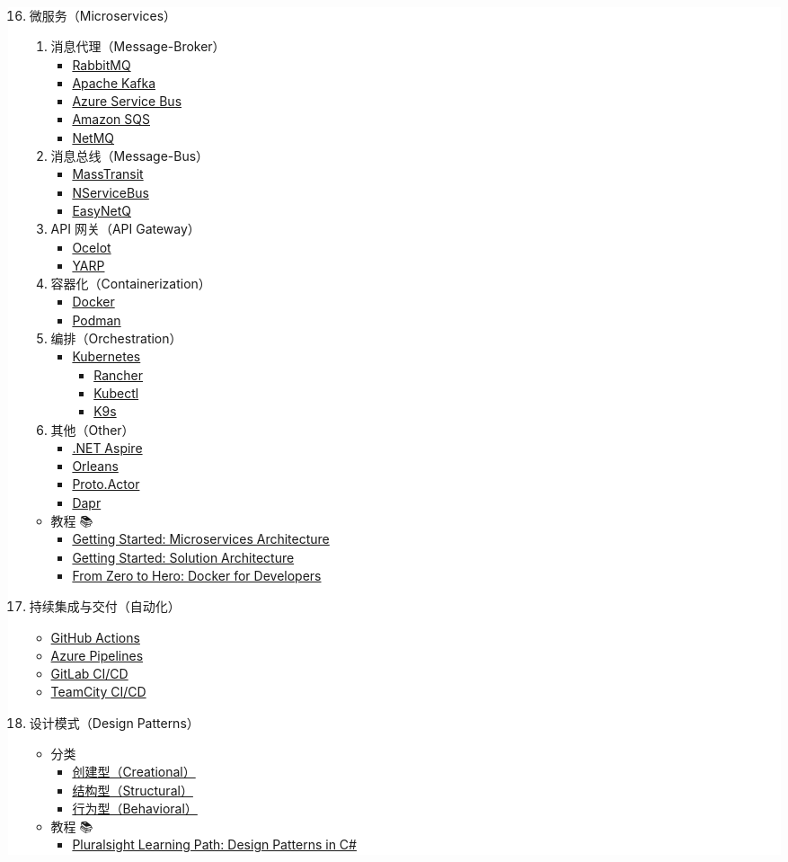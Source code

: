 16. 微服务（Microservices）

    1. 消息代理（Message-Broker）
       - [RabbitMQ](https://www.rabbitmq.com/tutorials/tutorial-one-dotnet.html)
       - [Apache Kafka](https://github.com/confluentinc/confluent-kafka-dotnet)
       - [Azure Service Bus](https://docs.microsoft.com/azure/service-bus-messaging)
       - [Amazon SQS](https://aws.amazon.com/sqs)
       - [NetMQ](https://github.com/zeromq/netmq)
    2. 消息总线（Message-Bus）
       - [MassTransit](https://github.com/MassTransit/MassTransit)
       - [NServiceBus](https://github.com/Particular/NServiceBus)
       - [EasyNetQ](https://github.com/EasyNetQ/EasyNetQ)
    3. API 网关（API Gateway）
       - [Ocelot](https://github.com/ThreeMammals/Ocelot)
       - [YARP](https://github.com/microsoft/reverse-proxy)
    4. 容器化（Containerization）
       - [Docker](https://www.docker.com)
       - [Podman](https://podman.io)
    5. 编排（Orchestration）
       - [Kubernetes](https://kubernetes.io)
         - [Rancher](https://github.com/rancher/rancher)
         - [Kubectl](https://kubernetes.io/docs/reference/kubectl)
         - [K9s](https://github.com/derailed/k9s)
    6. 其他（Other）
       - [.NET Aspire](https://learn.microsoft.com/en-us/dotnet/aspire)
       - [Orleans](https://github.com/dotnet/orleans)
       - [Proto.Actor](https://github.com/asynkron/protoactor-dotnet)
       - [Dapr](https://github.com/dapr/dapr)

    - 教程 📚
      - [Getting Started: Microservices Architecture](https://dometrain.com/course/getting-started-microservices-architecture/?affcode=1115529_alq6yoqt)
      - [Getting Started: Solution Architecture](https://dometrain.com/course/getting-started-solution-architecture/?affcode=1115529_alq6yoqt)
      - [From Zero to Hero: Docker for Developers](https://dometrain.com/course/from-zero-to-hero-docker/?affcode=1115529_alq6yoqt)

17. 持续集成与交付（自动化）

    - [GitHub Actions](https://github.com/features/actions)
    - [Azure Pipelines](https://azure.microsoft.com/en-us/services/devops/pipelines)
    - [GitLab CI/CD](https://docs.gitlab.com/ee/ci)
    - [TeamCity CI/CD](https://www.jetbrains.com/teamcity)

18. 设计模式（Design Patterns）

    - 分类
      - [创建型（Creational）](https://refactoring.guru/design-patterns/creational-patterns)
      - [结构型（Structural）](https://refactoring.guru/design-patterns/structural-patterns)
      - [行为型（Behavioral）](https://refactoring.guru/design-patterns/behavioral-patterns)
    - 教程 📚
      - [Pluralsight Learning Path: Design Patterns in C#](https://www.pluralsight.com/paths/design-patterns-in-c)

